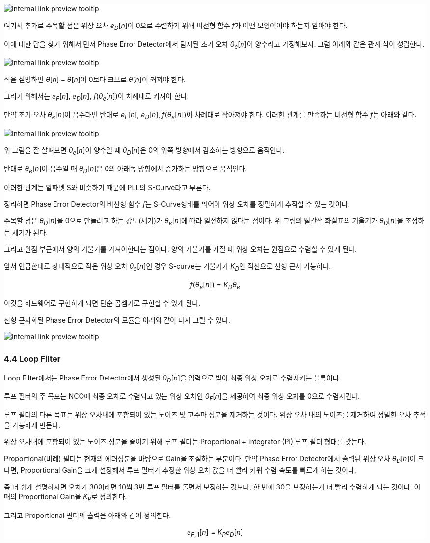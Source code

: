 ![Internal link preview tooltip](/images/content/PLL/pic4.png) 

여기서 추가로 주목할 점은 위상 오차 $e_D[n]$이 0으로 수렴하기 위해 비선형 함수 $f$가 어떤 모양이어야 하는지 알아야 한다.

이에 대한 답을 찾기 위해서 먼저 Phase Error Detector에서 탐지된 초기 오차 $\theta_e[n]$이 양수라고 가정해보자. 그럼 아래와 같은 관계 식이 성립한다.

![Internal link preview tooltip](/images/content/PLL/pic5.png) 

식을 설명하면 $\theta[n]-\hat{\theta}[n]$이 0보다 크므로 $\hat{\theta}[n]$이 커져야 한다.

그러기 위해서는 $e_F[n]$, $e_D[n]$, $f(\theta_e[n])$이 차례대로 커져야 한다.

만약 초기 오차 $\theta_e[n]$이 음수라면 반대로 $e_F[n]$, $e_D[n]$, $f(\theta_e[n])$이 차례대로 작아져야 한다. 이러한 관계를 만족하는 비선형 함수 $f$는 아래와 같다.

![Internal link preview tooltip](/images/content/PLL/pic6.png) 

위 그림을 잘 살펴보면 $\theta_e[n]$이 양수일 때 $\theta_D[n]$은 0의 위쪽 방향에서 감소하는 방향으로 움직인다.

반대로  $\theta_e[n]$이 음수일 때 $\theta_D[n]$은 0의 아래쪽 방향에서 증가하는 방향으로 움직인다.

이러한 관계는 알파벳 S와 비슷하기 때문에 PLL의 S-Curve라고 부른다.

정리하면 Phase Error Detector의 비선형 함수 $f$는 S-Curve형태를 띄어야 위상 오차를 정밀하게 추적할 수 있는 것이다.

주목할 점은 $\theta_D[n]$을 0으로 만들려고 하는 강도(세기)가 $\theta_e[n]$에 따라 일정하지 않다는 점이다. 위 그림의 빨간색 화살표의 기울기가 $\theta_D[n]$을 조정하는 세기가 된다.

그리고 원점 부근에서 양의 기울기를 가져야한다는 점이다. 양의 기울기를 가질 때 위상 오차는 원점으로 수렴할 수 있게 된다.

앞서 언급한대로 상대적으로 작은 위상 오차 $\theta_e[n]$인 경우 S-curve는 기울기가 $K_D$인 직선으로 선형 근사 가능하다.

$$ f(\theta_e[n]) = K_D \theta_e $$

이것을 하드웨어로 구현하게 되면 단순 곱셈기로 구현할 수 있게 된다.

선형 근사화된 Phase Error Detector의 모듈을 아래와 같이 다시 그릴 수 있다.

![Internal link preview tooltip](/images/content/PLL/pic7.png)

### 4.4 Loop Filter
Loop Filter에서는 Phase Error Detector에서 생성된 $\theta_D[n]$을 입력으로 받아 최종 위상 오차로 수렴시키는 블록이다.

루프 필터의 주 목표는 NCO에 최종 오차로 수렴되고 있는 위상 오차인 $\theta_F[n]$을 제공하여 최종 위상 오차를 0으로 수렴시킨다.

루프 필터의 다른 목표는 위상 오차내에 포함되어 있는 노이즈 및 고주파 성분을 제거하는 것이다. 위상 오차 내의 노이즈를 제거하여 정밀한 오차 추적을 가능하게 만든다.

위상 오차내에 포함되어 있는 노이즈 성분을 줄이기 위해 루프 필터는 Proportional + Integrator (PI) 루프 필터 형태를 갖는다.

Proportional(비례) 필터는 현재의 에러성분을 바탕으로 Gain을 조절하는 부분이다. 만약 Phase Error Detector에서 출력된 위상 오차 $\theta_D[n]$이 크다면, Proportional Gain을 크게 설정해서 루프 필터가 추정한 위상 오차 값을 더 빨리 키워 수렴 속도를 빠르게 하는 것이다.

좀 더 쉽게 설명하자면 오차가 30이라면 10씩 3번 루프 필터를 돌면서 보정하는 것보다, 한 번에 30을 보정하는게 더 빨리 수렴하게 되는 것이다. 이 때의 Proportional Gain을 $K_P$로 정의한다.

그리고 Proportional 필터의 출력을 아래와 같이 정의한다.

$$e_{F,1}[n] = K_Pe_D[n]$$
